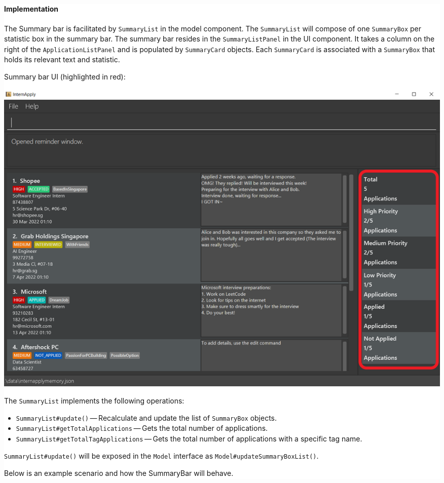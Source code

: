 #### Implementation

The Summary bar is facilitated by `SummaryList` in the model component. The `SummaryList` will compose of one
`SummaryBox` per statistic box in the summary bar. The summary bar resides in the `SummaryListPanel` in the UI component. 
It takes a column on the right of the `ApplicationListPanel` and is populated by `SummaryCard` objects.
Each `SummaryCard` is associated with a `SummaryBox` that holds its relevant text and statistic. 

Summary bar UI (highlighted in red):

![SummaryBarExample](images/SummaryBarUI.png)

The `SummaryList` implements the following operations:

- `SummaryList#update()` — Recalculate and update the list of `SummaryBox` objects.
- `SummaryList#getTotalApplications` — Gets the total number of applications.
- `SummaryList#getTotalTagApplications` — Gets the total number of applications with a specific tag name.

`SummaryList#update()` will be exposed in the `Model` interface as `Model#updateSummaryBoxList()`.

Below is an example scenario and how the SummaryBar will behave.
